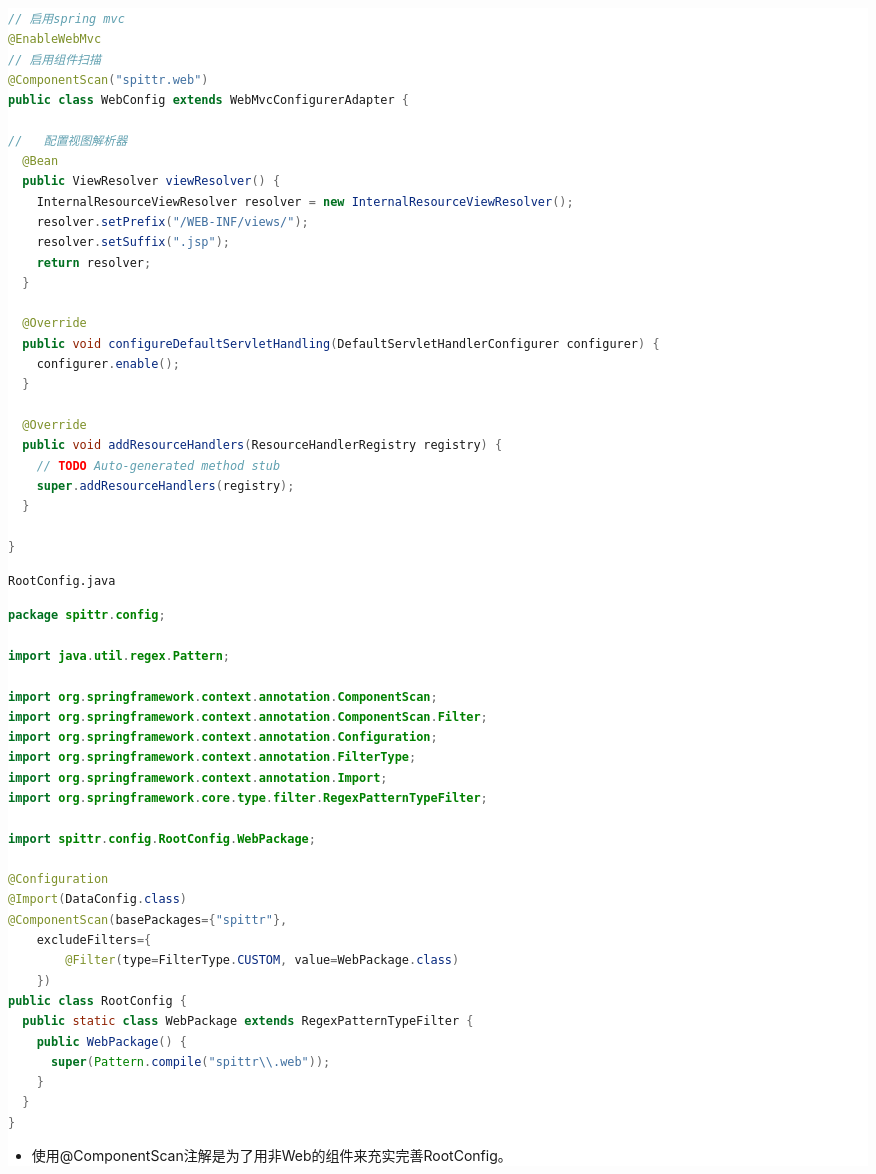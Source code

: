 ```java
// 启用spring mvc
@EnableWebMvc
// 启用组件扫描
@ComponentScan("spittr.web")
public class WebConfig extends WebMvcConfigurerAdapter {

//   配置视图解析器
  @Bean
  public ViewResolver viewResolver() {
    InternalResourceViewResolver resolver = new InternalResourceViewResolver();
    resolver.setPrefix("/WEB-INF/views/");
    resolver.setSuffix(".jsp");
    return resolver;
  }
  
  @Override
  public void configureDefaultServletHandling(DefaultServletHandlerConfigurer configurer) {
    configurer.enable();
  }
  
  @Override
  public void addResourceHandlers(ResourceHandlerRegistry registry) {
    // TODO Auto-generated method stub
    super.addResourceHandlers(registry);
  }

}
```

`RootConfig.java`

```java
package spittr.config;

import java.util.regex.Pattern;

import org.springframework.context.annotation.ComponentScan;
import org.springframework.context.annotation.ComponentScan.Filter;
import org.springframework.context.annotation.Configuration;
import org.springframework.context.annotation.FilterType;
import org.springframework.context.annotation.Import;
import org.springframework.core.type.filter.RegexPatternTypeFilter;

import spittr.config.RootConfig.WebPackage;

@Configuration
@Import(DataConfig.class)
@ComponentScan(basePackages={"spittr"}, 
    excludeFilters={
        @Filter(type=FilterType.CUSTOM, value=WebPackage.class)
    })
public class RootConfig {
  public static class WebPackage extends RegexPatternTypeFilter {
    public WebPackage() {
      super(Pattern.compile("spittr\\.web"));
    }    
  }
}
```
- 使用@ComponentScan注解是为了用非Web的组件来充实完善RootConfig。
